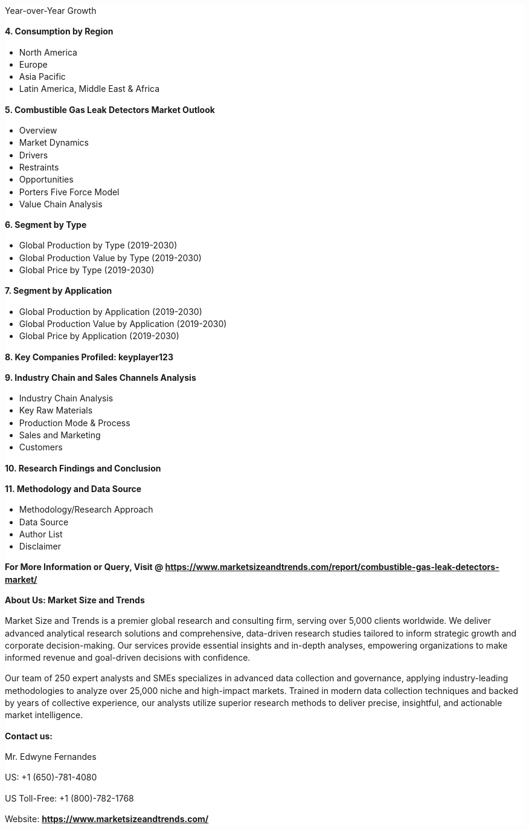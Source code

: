 Year-over-Year Growth</li></ul><p><strong>4. Consumption by Region</strong></p><ul><li>North America</li><li>Europe</li><li>Asia Pacific</li><li>Latin America, Middle East &amp; Africa</li></ul><p><strong>5. Combustible Gas Leak Detectors Market Outlook</strong></p><ul><li>Overview</li><li>Market Dynamics</li><li>Drivers</li><li>Restraints</li><li>Opportunities</li><li>Porters Five Force Model</li><li>Value Chain Analysis&nbsp;</li></ul><p><strong>6. Segment by Type</strong></p><ul><li>Global Production by Type (2019-2030)</li><li>Global Production Value by Type (2019-2030)</li><li>Global Price by Type (2019-2030)</li></ul><p><strong>7. Segment by Application</strong></p><ul><li>Global Production by Application (2019-2030)</li><li>Global Production Value by Application (2019-2030)</li><li>Global Price by Application (2019-2030)</li></ul><p><strong>8. Key Companies Profiled: keyplayer123</strong></p><p><strong>9. Industry Chain and Sales Channels Analysis</strong></p><ul><li>Industry Chain Analysis</li><li>Key Raw Materials</li><li>Production Mode &amp; Process</li><li>Sales and Marketing</li><li>Customers</li></ul><p><strong>10. Research Findings and Conclusion</strong></p><p><strong>11. Methodology and Data Source</strong></p><ul><li>Methodology/Research Approach</li><li>Data Source</li><li>Author List</li><li>Disclaimer</li></ul></p><p><strong>For More Information or Query, Visit @ <a href="https://www.marketsizeandtrends.com/report/combustible-gas-leak-detectors-market/">https://www.marketsizeandtrends.com/report/combustible-gas-leak-detectors-market/</a></strong></p><p><strong>About Us: Market Size and Trends</strong></p><p>Market Size and Trends is a premier global research and consulting firm, serving over 5,000 clients worldwide. We deliver advanced analytical research solutions and comprehensive, data-driven research studies tailored to inform strategic growth and corporate decision-making. Our services provide essential insights and in-depth analyses, empowering organizations to make informed revenue and goal-driven decisions with confidence.</p><p>Our team of 250 expert analysts and SMEs specializes in advanced data collection and governance, applying industry-leading methodologies to analyze over 25,000 niche and high-impact markets. Trained in modern data collection techniques and backed by years of collective experience, our analysts utilize superior research methods to deliver precise, insightful, and actionable market intelligence.</p><p><strong>Contact us:</strong></p><p>Mr. Edwyne Fernandes</p><p>US: +1 (650)-781-4080</p><p>US Toll-Free: +1 (800)-782-1768</p><p>Website: <strong><a href="https://www.marketsizeandtrends.com/">https://www.marketsizeandtrends.com/</a></strong></p>
